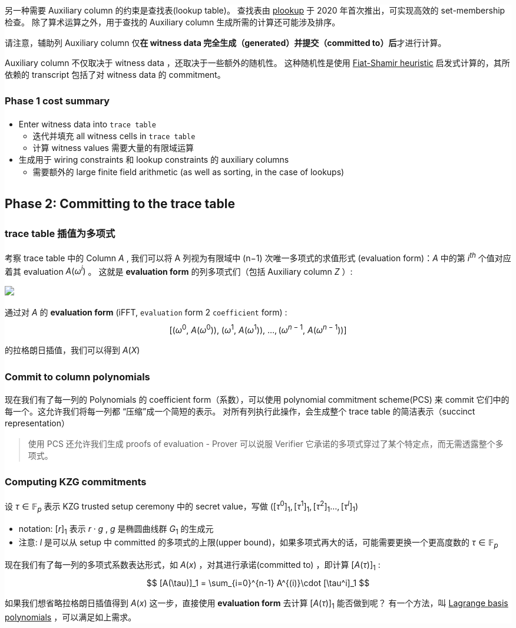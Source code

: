 另一种需要 Auxiliary column 的约束是查找表(lookup table)。 查找表由 [plookup](https://eprint.iacr.org/2020/315.pdf) 于 2020 年首次推出，可实现高效的 set-membership 检查。 除了算术运算之外，用于查找的 Auxiliary column 生成所需的计算还可能涉及排序。

请注意，辅助列 Auxiliary column 仅**在 witness data 完全生成（generated）并提交（committed to）后**才进行计算。 

Auxiliary column 不仅取决于 witness data ，还取决于一些额外的随机性。 这种随机性是使用 [Fiat-Shamir heuristic](https://en.wikipedia.org/wiki/Fiat%E2%80%93Shamir_heuristic) 启发式计算的，其所依赖的 transcript 包括了对 witness data 的 commitment。

### Phase 1 cost summary

- Enter witness data into `trace table`
    - 迭代并填充 all witness cells in `trace table`
    - 计算 witness values  需要大量的有限域运算
- 生成用于 wiring constraints 和 lookup constraints 的 auxiliary columns 
    - 需要额外的 large finite field arithmetic (as well as sorting, in the case of lookups)

## Phase 2: Committing to the trace table

### trace table 插值为多项式

考察 trace table 中的 Column $A$ , 我们可以将 A 列视为有限域中 (n−1) 次唯一多项式的求值形式 (evaluation form)：$A$  中的第  $i^{th}$  个值对应着其 evaluation  $A(\omega^{i})$ 。 这就是 **evaluation form** 的列多项式们（包括 Auxiliary column $Z$ ）:

![](https://scroll.io/imgs/homepage/blog/proofGeneration/tracetable_2.png)

通过对 $A$ 的 **evaluation form** (iFFT, `evaluation` form  2  `coefficient` form) : 
$$\left[\left(\omega^0, \ A(\omega^{0})\right),\  \left(\omega^1, \ A(\omega^{1})\right),\ \ldots , \left(\omega^{n-1}, \ A(\omega^{n-1})\right)  \right]$$

的拉格朗日插值，我们可以得到 $A(X)$ 


### Commit to column polynomials

现在我们有了每一列的 Polynomials 的 coefficient form（系数），可以使用 polynomial commitment scheme(PCS) 来 commit 它们中的每一个。这允许我们将每一列都 “压缩”成一个简短的表示。 对所有列执行此操作，会生成整个 trace table 的简洁表示（succinct representation）

> 使用 PCS 还允许我们生成 proofs of evaluation - Prover 可以说服 Verifier 它承诺的多项式穿过了某个特定点，而无需透露整个多项式。


### Computing KZG commitments

设 $\tau \in \mathbb{F}_p$  表示 KZG trusted setup ceremony 中的 secret value，写做 $([\tau^0]_1, [\tau^1]_1, [\tau^2]_1\ldots, [\tau^l]_1)$
- notation:  ${[r]}_1$ 表示 $r\cdot g$ ,  $g$  是椭圆曲线群 $G_1$ 的生成元
- 注意:  $l$  是可以从 setup 中 committed 的多项式的上限(upper bound)，如果多项式再大的话，可能需要更换一个更高度数的 $\tau \in \mathbb{F}_p$ 

现在我们有了每一列的多项式系数表达形式，如 $A(x)$ ，对其进行承诺(committed to) ，即计算 $[A(\tau)]_1$ :
$$
[A(\tau)]_1 = \sum_{i=0}^{n-1} A^{(i)}\cdot [\tau^i]_1
$$

如果我们想省略拉格朗日插值得到 $A(x)$ 这一步，直接使用 **evaluation form**  去计算  $[A(\tau)]_1$  能否做到呢？ 有一个方法，叫 [Lagrange basis polynomials](https://en.wikipedia.org/wiki/Lagrange_polynomial) ，可以满足如上需求。


[^1]: 并行
 [^2]: 提高带宽利用率
 [^3]: https://docs.google.com/presentation/d/1e-gmKzFNv4nN-A6rya__Jg_oIUV5U66_9oO_cGQ3Hm4/edit#slide=id.g13bba0f074e_0_5